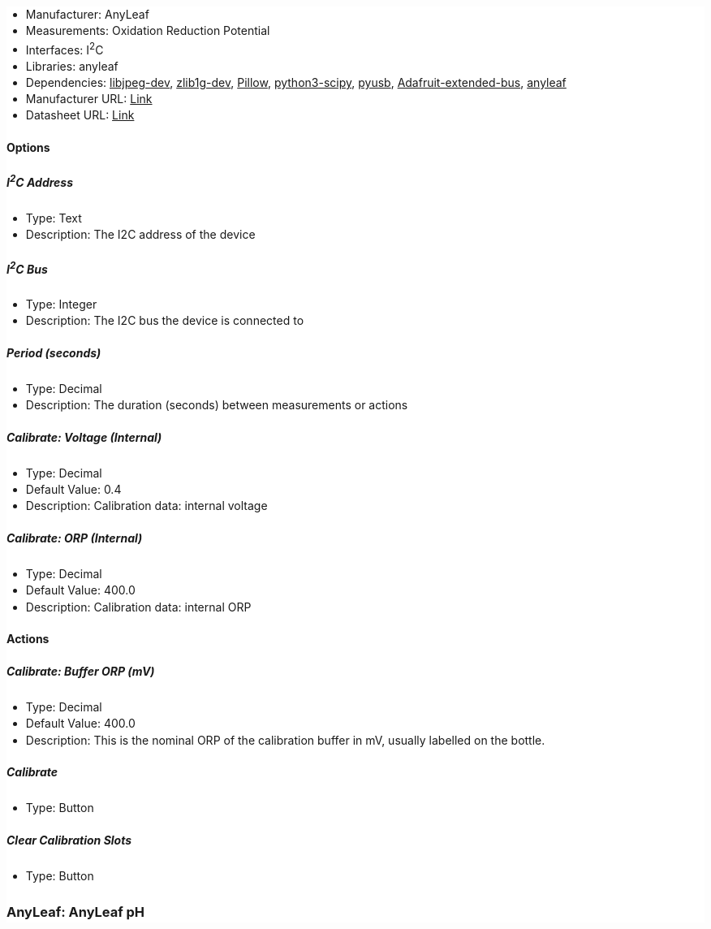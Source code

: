- Manufacturer: AnyLeaf
- Measurements: Oxidation Reduction Potential
- Interfaces: I<sup>2</sup>C
- Libraries: anyleaf
- Dependencies: [libjpeg-dev](https://packages.debian.org/buster/libjpeg-dev), [zlib1g-dev](https://packages.debian.org/buster/zlib1g-dev), [Pillow](https://pypi.org/project/Pillow), [python3-scipy](https://packages.debian.org/buster/python3-scipy), [pyusb](https://pypi.org/project/pyusb), [Adafruit-extended-bus](https://pypi.org/project/Adafruit-extended-bus), [anyleaf](https://pypi.org/project/anyleaf)
- Manufacturer URL: [Link](https://anyleaf.org/ph-module)
- Datasheet URL: [Link](https://anyleaf.org/static/ph-module-datasheet.pdf)

#### Options

##### I<sup>2</sup>C Address

- Type: Text
- Description: The I2C address of the device

##### I<sup>2</sup>C Bus

- Type: Integer
- Description: The I2C bus the device is connected to

##### Period (seconds)

- Type: Decimal
- Description: The duration (seconds) between measurements or actions

##### Calibrate: Voltage (Internal)

- Type: Decimal
- Default Value: 0.4
- Description: Calibration data: internal voltage

##### Calibrate: ORP (Internal)

- Type: Decimal
- Default Value: 400.0
- Description: Calibration data: internal ORP

#### Actions

##### Calibrate: Buffer ORP (mV)

- Type: Decimal
- Default Value: 400.0
- Description: This is the nominal ORP of the calibration buffer in mV, usually labelled on the bottle.

##### Calibrate

- Type: Button
##### Clear Calibration Slots

- Type: Button
### AnyLeaf: AnyLeaf pH
